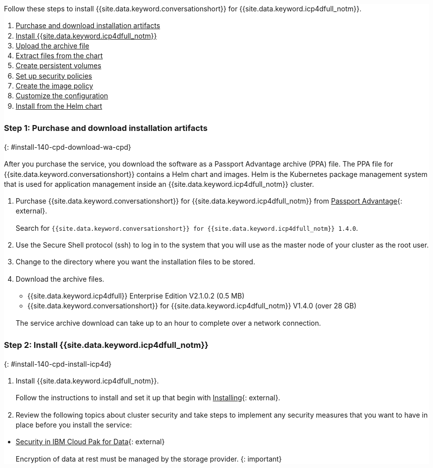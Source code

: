 Follow these steps to install {{site.data.keyword.conversationshort}} for {{site.data.keyword.icp4dfull_notm}}.

1.  [Purchase and download installation artifacts](#install-140-cpd-download-wa-cpd)
1.  [Install {{site.data.keyword.icp4dfull_notm}}](#install-140-cpd-install-icp4d)
1.  [Upload the archive file](#install-140-cpd-upload-archive)
1.  [Extract files from the chart](#install-140-cpd-extract)
1.  [Create persistent volumes](#install-140-cpd-create-pvs)
1.  [Set up security policies](#install-140-cpd-apply-security-policy)
1.  [Create the image policy](#install-140-cpd-image-policy)
1.  [Customize the configuration](#install-140-cpd-config)
1.  [Install from the Helm chart](#install-140-cpd-load-helm-chart)

### Step 1: Purchase and download installation artifacts
{: #install-140-cpd-download-wa-cpd}

After you purchase the service, you download the software as a Passport Advantage archive (PPA) file. The PPA file for {{site.data.keyword.conversationshort}} contains a Helm chart and images. Helm is the Kubernetes package management system that is used for application management inside an {{site.data.keyword.icp4dfull_notm}} cluster.

1.  Purchase {{site.data.keyword.conversationshort}} for {{site.data.keyword.icp4dfull_notm}} from [Passport Advantage](https://www.ibm.com/software/passportadvantage/index.html){: external}.

    Search for `{{site.data.keyword.conversationshort}} for {{site.data.keyword.icp4dfull_notm}} 1.4.0`.

1.  Use the Secure Shell protocol (ssh) to log in to the system that you will use as the master node of your cluster as the root user.

1.  Change to the directory where you want the installation files to be stored.

1.  Download the archive files.

    - {{site.data.keyword.icp4dfull}} Enterprise Edition V2.1.0.2 (0.5 MB)
    - {{site.data.keyword.conversationshort}} for {{site.data.keyword.icp4dfull_notm}} V1.4.0 (over 28 GB)

    The service archive download can take up to an hour to complete over a network connection.

### Step 2: Install {{site.data.keyword.icp4dfull_notm}}
{: #install-140-cpd-install-icp4d}

1.  Install {{site.data.keyword.icp4dfull_notm}}. 

    Follow the instructions to install and set it up that begin with [Installing](https://www.ibm.com/support/knowledgecenter/SSQNUZ_2.1.0/com.ibm.icpdata.doc/zen/install/standovu.html){: external}.

1.  Review the following topics about cluster security and take steps to implement any security measures that you want to have in place before you install the service:

- [Security in IBM Cloud Pak for Data](https://www.ibm.com/support/knowledgecenter/SSQNUZ_2.1.0/com.ibm.icpdata.doc/zen/overview/security.html){: external}

  Encryption of data at rest must be managed by the storage provider.
  {: important}
